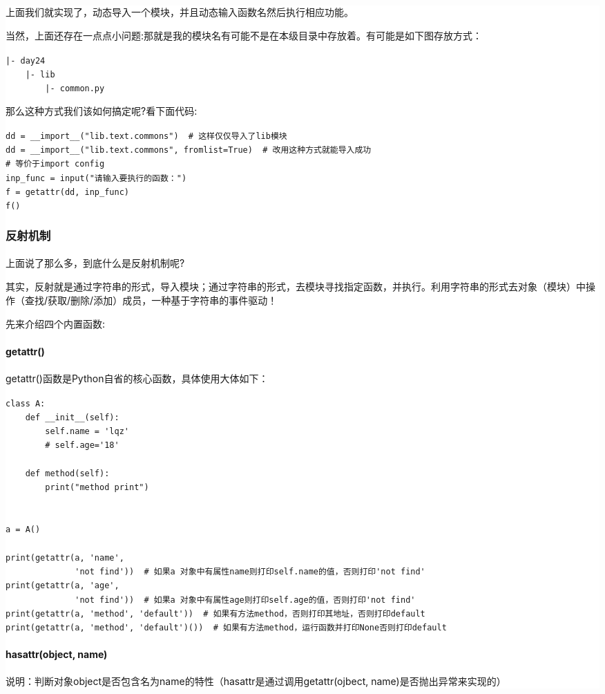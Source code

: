 上面我们就实现了，动态导入一个模块，并且动态输入函数名然后执行相应功能。

当然，上面还存在一点点小问题:那就是我的模块名有可能不是在本级目录中存放着。有可能是如下图存放方式：

```
|- day24
    |- lib
        |- common.py
```

那么这种方式我们该如何搞定呢?看下面代码:

```
dd = __import__("lib.text.commons")  # 这样仅仅导入了lib模块
dd = __import__("lib.text.commons", fromlist=True)  # 改用这种方式就能导入成功
# 等价于import config
inp_func = input("请输入要执行的函数：")
f = getattr(dd, inp_func)
f()
```

### 反射机制

上面说了那么多，到底什么是反射机制呢?

其实，反射就是通过字符串的形式，导入模块；通过字符串的形式，去模块寻找指定函数，并执行。利用字符串的形式去对象（模块）中操作（查找/获取/删除/添加）成员，一种基于字符串的事件驱动！

先来介绍四个内置函数:

#### getattr()

getattr()函数是Python自省的核心函数，具体使用大体如下：

```
class A:
    def __init__(self):
        self.name = 'lqz'
        # self.age='18'

    def method(self):
        print("method print")


a = A()

print(getattr(a, 'name',
              'not find'))  # 如果a 对象中有属性name则打印self.name的值，否则打印'not find'
print(getattr(a, 'age',
              'not find'))  # 如果a 对象中有属性age则打印self.age的值，否则打印'not find'
print(getattr(a, 'method', 'default'))  # 如果有方法method，否则打印其地址，否则打印default
print(getattr(a, 'method', 'default')())  # 如果有方法method，运行函数并打印None否则打印default
```

#### hasattr(object, name)

说明：判断对象object是否包含名为name的特性（hasattr是通过调用getattr(ojbect, name)是否抛出异常来实现的）
